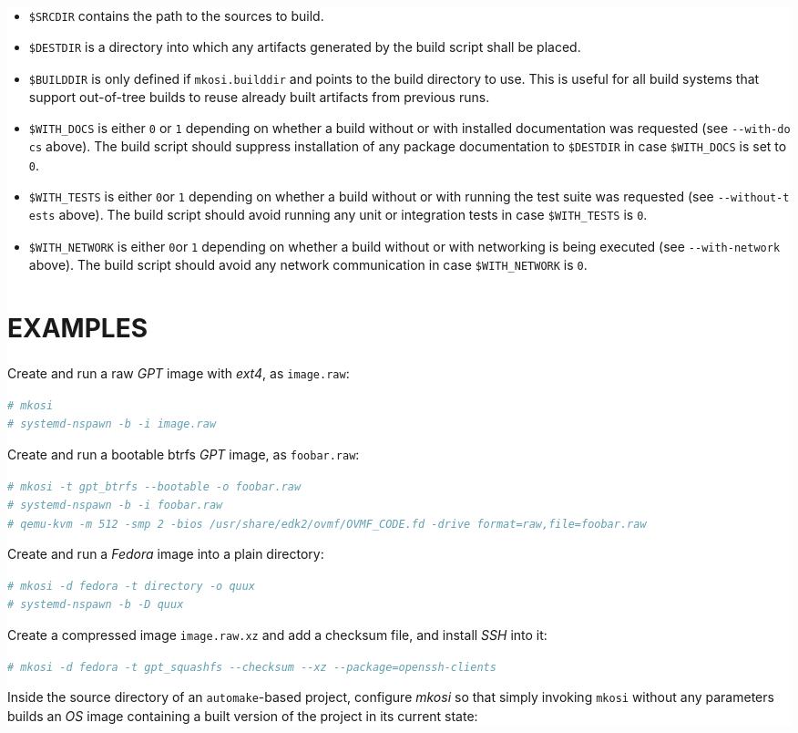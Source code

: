 * `$SRCDIR` contains the path to the sources to build.

* `$DESTDIR` is a directory into which any artifacts generated by the
  build script shall be placed.

* `$BUILDDIR` is only defined if `mkosi.builddir` and points to the
  build directory to use. This is useful for all build systems that
  support out-of-tree builds to reuse already built artifacts from
  previous runs.

* `$WITH_DOCS` is either `0` or `1` depending on whether a build
  without or with installed documentation was requested (see
  `--with-docs` above). The build script should suppress installation
  of any package documentation to `$DESTDIR` in case `$WITH_DOCS` is
  set to `0`.

* `$WITH_TESTS` is either `0`or `1` depending on whether a build
  without or with running the test suite was requested (see
  `--without-tests` above). The build script should avoid running any
  unit or integration tests in case `$WITH_TESTS` is `0`.

* `$WITH_NETWORK` is either `0`or `1` depending on whether a build
  without or with networking is being executed (see `--with-network`
  above). The build script should avoid any network communication in
  case `$WITH_NETWORK` is `0`.

# EXAMPLES

Create and run a raw *GPT* image with *ext4*, as `image.raw`:

```bash
# mkosi
# systemd-nspawn -b -i image.raw
```

Create and run a bootable btrfs *GPT* image, as `foobar.raw`:

```bash
# mkosi -t gpt_btrfs --bootable -o foobar.raw
# systemd-nspawn -b -i foobar.raw
# qemu-kvm -m 512 -smp 2 -bios /usr/share/edk2/ovmf/OVMF_CODE.fd -drive format=raw,file=foobar.raw
```

Create and run a *Fedora* image into a plain directory:

```bash
# mkosi -d fedora -t directory -o quux
# systemd-nspawn -b -D quux
```

Create a compressed image `image.raw.xz` and add a checksum file, and
install *SSH* into it:

```bash
# mkosi -d fedora -t gpt_squashfs --checksum --xz --package=openssh-clients
```

Inside the source directory of an `automake`-based project,
configure *mkosi* so that simply invoking `mkosi` without any
parameters builds an *OS* image containing a built version of
the project in its current state:
